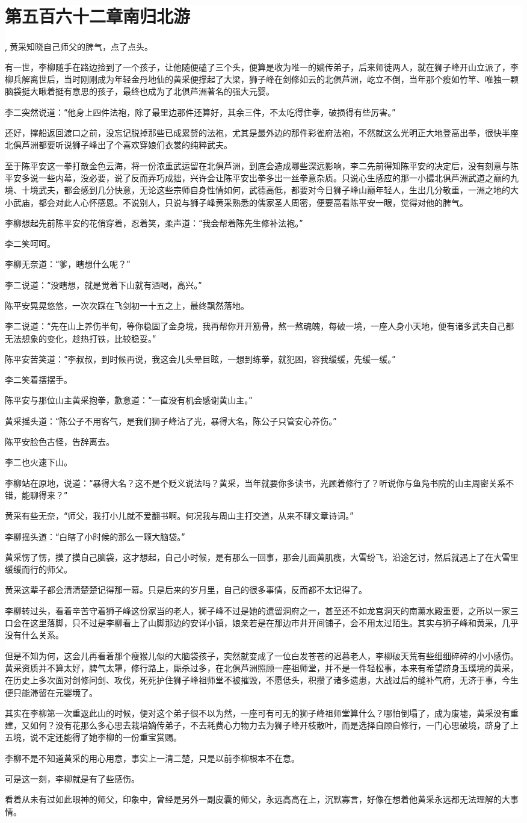 # 第五百六十二章南归北游
,  黄采知晓自己师父的脾气，点了点头。

   有一世，李柳随手在路边捡到了一个孩子，让他随便磕了三个头，便算是收为唯一的嫡传弟子，后来师徒两人，就在狮子峰开山立派了，李柳兵解离世后，当时刚刚成为年轻金丹地仙的黄采便撑起了大梁，狮子峰在剑修如云的北俱芦洲，屹立不倒，当年那个瘦如竹竿、唯独一颗脑袋挺大瞅着挺有意思的孩子，最终也成为了北俱芦洲著名的强大元婴。

   李二突然说道：“他身上四件法袍，除了最里边那件还算好，其余三件，不太吃得住拳，破损得有些厉害。”

   还好，撑船返回渡口之前，没忘记脱掉那些已成累赘的法袍，尤其是最外边的那件彩雀府法袍，不然就这么光明正大地登高出拳，很快半座北俱芦洲都要听说狮子峰出了个喜欢穿娘们衣裳的纯粹武夫。

   至于陈平安这一拳打散金色云海，将一份浓重武运留在北俱芦洲，到底会造成哪些深远影响，李二先前得知陈平安的决定后，没有刻意与陈平安多说一些内幕，没必要，说了反而弄巧成拙，兴许会让陈平安出拳多出一丝拳意杂质。只说心生感应的那一小撮北俱芦洲武道之巅的九境、十境武夫，都会感到几分快意，无论这些宗师自身性情如何，武德高低，都要对今日狮子峰山巅年轻人，生出几分敬重，一洲之地的大小武庙，都会对此人心怀感恩。不说别人，只说与狮子峰黄采熟悉的儒家圣人周密，便要高看陈平安一眼，觉得对他的脾气。

   李柳想起先前陈平安的花俏穿着，忍着笑，柔声道：“我会帮着陈先生修补法袍。”

   李二笑呵呵。

   李柳无奈道：“爹，瞎想什么呢？”

   李二说道：“没瞎想，就是觉着下山就有酒喝，高兴。”

   陈平安晃晃悠悠，一次次踩在飞剑初一十五之上，最终飘然落地。

   李二说道：“先在山上养伤半旬，等你稳固了金身境，我再帮你开开筋骨，熬一熬魂魄，每破一境，一座人身小天地，便有诸多武夫自己都无法想象的变化，趁热打铁，比较稳妥。”

   陈平安苦笑道：“李叔叔，到时候再说，我这会儿头晕目眩，一想到练拳，就犯困，容我缓缓，先缓一缓。”

   李二笑着摆摆手。

   陈平安与那位山主黄采抱拳，歉意道：“一直没有机会感谢黄山主。”

   黄采摇头道：“陈公子不用客气，是我们狮子峰沾了光，暴得大名，陈公子只管安心养伤。”

   陈平安脸色古怪，告辞离去。

   李二也火速下山。

   李柳站在原地，说道：“暴得大名？这不是个贬义说法吗？黄采，当年就要你多读书，光顾着修行了？听说你与鱼凫书院的山主周密关系不错，能聊得来？”

   黄采有些无奈，“师父，我打小儿就不爱翻书啊。何况我与周山主打交道，从来不聊文章诗词。”

   李柳摇头道：“白瞎了小时候的那么一颗大脑袋。”

   黄采愣了愣，摸了摸自己脑袋，这才想起，自己小时候，是有那么一回事，那会儿面黄肌瘦，大雪纷飞，沿途乞讨，然后就遇上了在大雪里缓缓而行的师父。

   黄采这辈子都会清清楚楚记得那一幕。只是后来的岁月里，自己的很多事情，反而都不太记得了。

   李柳转过头，看着辛苦守着狮子峰这份家当的老人，狮子峰不过是她的遗留洞府之一，甚至还不如龙宫洞天的南薰水殿重要，之所以一家三口会在这里落脚，只不过是李柳看上了山脚那边的安详小镇，娘亲若是在那边市井开间铺子，会不用太过陌生。其实与狮子峰和黄采，几乎没有什么关系。

   但是不知为何，这会儿再看着那个瘦猴儿似的大脑袋孩子，突然就变成了一位白发苍苍的迟暮老人，李柳破天荒有些细细碎碎的小小感伤。黄采资质并不算太好，脾气太犟，修行路上，厮杀过多，在北俱芦洲照顾一座祖师堂，并不是一件轻松事，本来有希望跻身玉璞境的黄采，在历史上多次面对剑修问剑、攻伐，死死护住狮子峰祖师堂不被摧毁，不愿低头，积攒了诸多遗患，大战过后的缝补气府，无济于事，今生便只能滞留在元婴境了。

   其实在李柳第一次重返此山的时候，便对这个弟子很不以为然，一座可有可无的狮子峰祖师堂算什么？哪怕倒塌了，成为废墟，黄采没有重建，又如何？没有花那么多心思去栽培嫡传弟子，不去耗费心力物力去为狮子峰开枝散叶，而是选择自顾自修行，一门心思破境，跻身了上五境，说不定还能得了她李柳的一份重宝赏赐。

   李柳不是不知道黄采的用心用意，事实上一清二楚，只是以前李柳根本不在意。

   可是这一刻，李柳就是有了些感伤。

   看着从未有过如此眼神的师父，印象中，曾经是另外一副皮囊的师父，永远高高在上，沉默寡言，好像在想着他黄采永远都无法理解的大事情。
